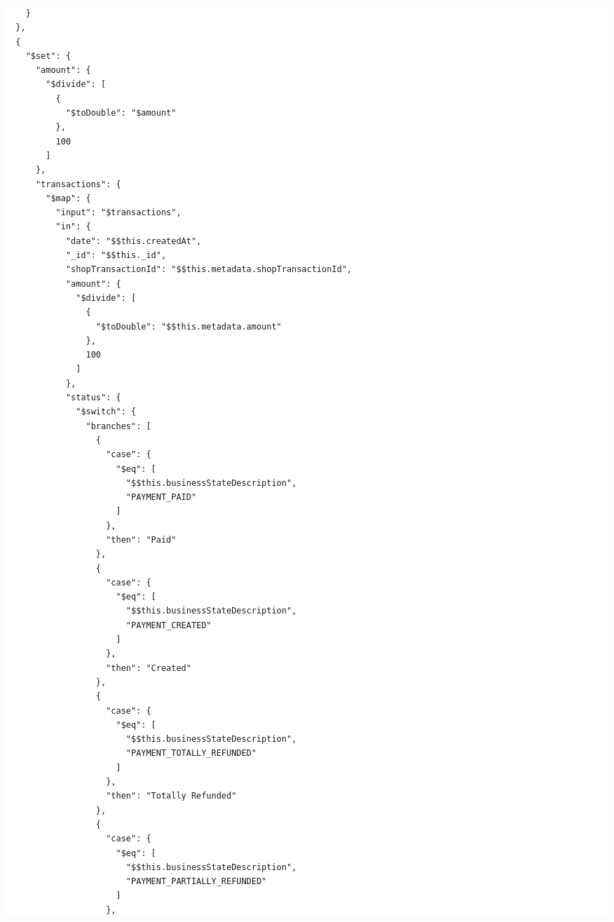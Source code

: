         }
      },
      {
        "$set": {
          "amount": {
            "$divide": [
              {
                "$toDouble": "$amount"
              },
              100
            ]
          },
          "transactions": {
            "$map": {
              "input": "$transactions",
              "in": {
                "date": "$$this.createdAt",
                "_id": "$$this._id",
                "shopTransactionId": "$$this.metadata.shopTransactionId",
                "amount": {
                  "$divide": [
                    {
                      "$toDouble": "$$this.metadata.amount"
                    },
                    100
                  ]
                },
                "status": {
                  "$switch": {
                    "branches": [
                      {
                        "case": {
                          "$eq": [
                            "$$this.businessStateDescription",
                            "PAYMENT_PAID"
                          ]
                        },
                        "then": "Paid"
                      },
                      {
                        "case": {
                          "$eq": [
                            "$$this.businessStateDescription",
                            "PAYMENT_CREATED"
                          ]
                        },
                        "then": "Created"
                      },
                      {
                        "case": {
                          "$eq": [
                            "$$this.businessStateDescription",
                            "PAYMENT_TOTALLY_REFUNDED"
                          ]
                        },
                        "then": "Totally Refunded"
                      },
                      {
                        "case": {
                          "$eq": [
                            "$$this.businessStateDescription",
                            "PAYMENT_PARTIALLY_REFUNDED"
                          ]
                        },